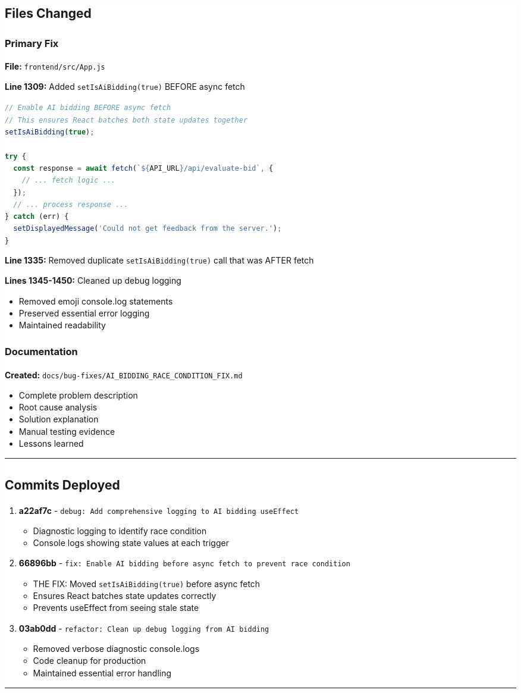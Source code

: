 
## Files Changed

### Primary Fix

**File:** `frontend/src/App.js`

**Line 1309:** Added `setIsAiBidding(true)` BEFORE async fetch
```javascript
// Enable AI bidding BEFORE async fetch
// This ensures React batches both state updates together
setIsAiBidding(true);

try {
  const response = await fetch(`${API_URL}/api/evaluate-bid`, {
    // ... fetch logic ...
  });
  // ... process response ...
} catch (err) {
  setDisplayedMessage('Could not get feedback from the server.');
}
```

**Line 1335:** Removed duplicate `setIsAiBidding(true)` call that was AFTER fetch

**Lines 1345-1450:** Cleaned up debug logging
- Removed emoji console.log statements
- Preserved essential error logging
- Maintained readability

### Documentation

**Created:** `docs/bug-fixes/AI_BIDDING_RACE_CONDITION_FIX.md`
- Complete problem description
- Root cause analysis
- Solution explanation
- Manual testing evidence
- Lessons learned

---

## Commits Deployed

1. **a22af7c** - `debug: Add comprehensive logging to AI bidding useEffect`
   - Diagnostic logging to identify race condition
   - Console logs showing state values at each trigger

2. **66896bb** - `fix: Enable AI bidding before async fetch to prevent race condition`
   - THE FIX: Moved `setIsAiBidding(true)` before async fetch
   - Ensures React batches state updates correctly
   - Prevents useEffect from seeing stale state

3. **03ab0dd** - `refactor: Clean up debug logging from AI bidding`
   - Removed verbose diagnostic console.logs
   - Code cleanup for production
   - Maintained essential error handling

---